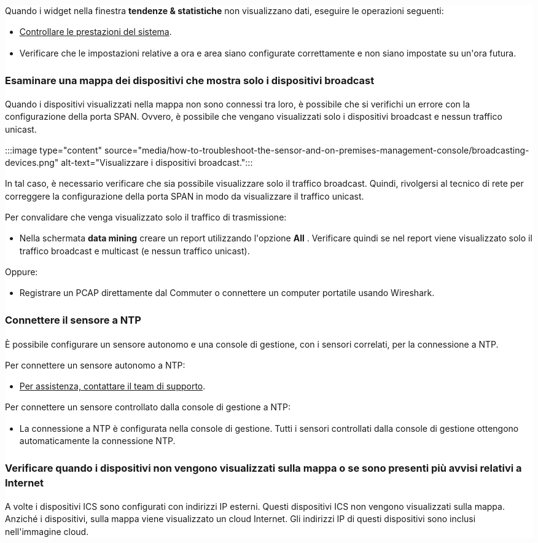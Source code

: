 Quando i widget nella finestra **tendenze & statistiche** non visualizzano dati, eseguire le operazioni seguenti:

- [Controllare le prestazioni del sistema](#check-system-performance).

- Verificare che le impostazioni relative a ora e area siano configurate correttamente e non siano impostate su un'ora futura. 

### <a name="investigate-a-device-map-that-shows-only-broadcasting-devices"></a>Esaminare una mappa dei dispositivi che mostra solo i dispositivi broadcast

Quando i dispositivi visualizzati nella mappa non sono connessi tra loro, è possibile che si verifichi un errore con la configurazione della porta SPAN. Ovvero, è possibile che vengano visualizzati solo i dispositivi broadcast e nessun traffico unicast.

:::image type="content" source="media/how-to-troubleshoot-the-sensor-and-on-premises-management-console/broadcasting-devices.png" alt-text="Visualizzare i dispositivi broadcast.":::

In tal caso, è necessario verificare che sia possibile visualizzare solo il traffico broadcast. Quindi, rivolgersi al tecnico di rete per correggere la configurazione della porta SPAN in modo da visualizzare il traffico unicast.

Per convalidare che venga visualizzato solo il traffico di trasmissione:

- Nella schermata **data mining** creare un report utilizzando l'opzione **All** . Verificare quindi se nel report viene visualizzato solo il traffico broadcast e multicast (e nessun traffico unicast).

Oppure:

- Registrare un PCAP direttamente dal Commuter o connettere un computer portatile usando Wireshark.

### <a name="connect-the-sensor-to-ntp"></a>Connettere il sensore a NTP

È possibile configurare un sensore autonomo e una console di gestione, con i sensori correlati, per la connessione a NTP.

Per connettere un sensore autonomo a NTP:

- [Per assistenza, contattare il team di supporto](https://support.microsoft.com/en-us/supportforbusiness/productselection?sapId=82c88f35-1b8e-f274-ec11-c6efdd6dd099).

Per connettere un sensore controllato dalla console di gestione a NTP:

- La connessione a NTP è configurata nella console di gestione. Tutti i sensori controllati dalla console di gestione ottengono automaticamente la connessione NTP.

### <a name="investigate-when-devices-arent-shown-on-the-map-or-you-have-multiple-internet-related-alerts"></a>Verificare quando i dispositivi non vengono visualizzati sulla mappa o se sono presenti più avvisi relativi a Internet

A volte i dispositivi ICS sono configurati con indirizzi IP esterni. Questi dispositivi ICS non vengono visualizzati sulla mappa. Anziché i dispositivi, sulla mappa viene visualizzato un cloud Internet. Gli indirizzi IP di questi dispositivi sono inclusi nell'immagine cloud.
